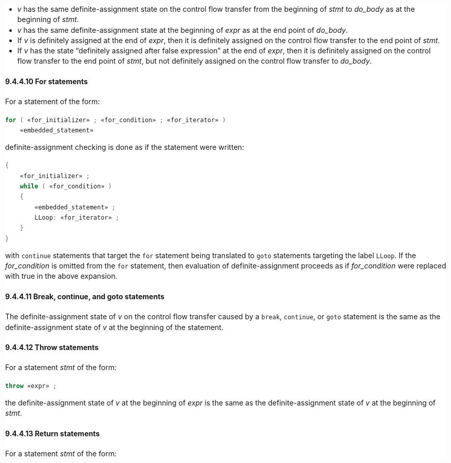 - *v* has the same definite-assignment state on the control flow transfer from the beginning of *stmt* to *do_body* as at the beginning of *stmt*.
- *v* has the same definite-assignment state at the beginning of *expr* as at the end point of *do_body*.
- If *v* is definitely assigned at the end of *expr*, then it is definitely assigned on the control flow transfer to the end point of *stmt*.
- If *v* has the state “definitely assigned after false expression” at the end of *expr*, then it is definitely assigned on the control flow transfer to the end point of *stmt*, but not definitely assigned on the control flow transfer to *do_body*.

#### 9.4.4.10 For statements

For a statement of the form:

```csharp
for ( «for_initializer» ; «for_condition» ; «for_iterator» )
    «embedded_statement»
```

definite-assignment checking is done as if the statement were written:

```csharp
{
    «for_initializer» ;
    while ( «for_condition» )
    {
        «embedded_statement» ;
        LLoop: «for_iterator» ;
    }
}
```

with `continue` statements that target the `for` statement being translated to `goto` statements targeting the label `LLoop`. If the *for_condition* is omitted from the `for` statement, then evaluation of definite-assignment proceeds as if *for_condition* were replaced with true in the above expansion.

#### 9.4.4.11 Break, continue, and goto statements

The definite-assignment state of *v* on the control flow transfer caused by a `break`, `continue`, or `goto` statement is the same as the definite-assignment state of *v* at the beginning of the statement.

#### 9.4.4.12 Throw statements

For a statement *stmt* of the form:

```csharp
throw «expr» ;
```

the definite-assignment state of *v* at the beginning of *expr* is the same as the definite-assignment state of *v* at the beginning of *stmt*.

#### 9.4.4.13 Return statements

For a statement *stmt* of the form:
